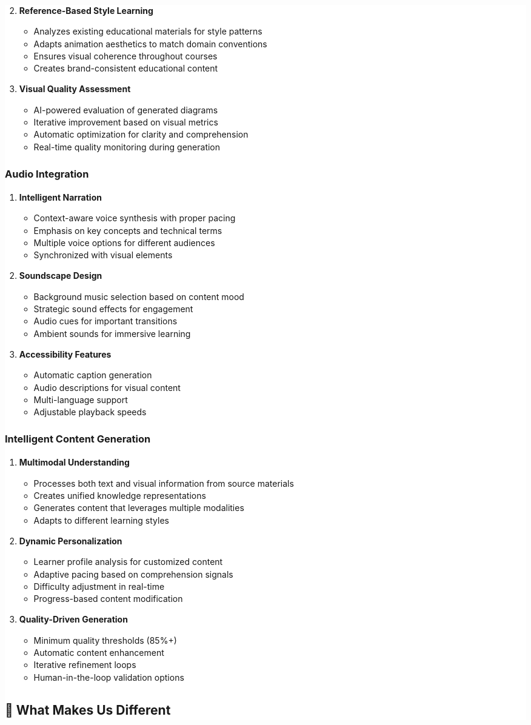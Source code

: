 2. **Reference-Based Style Learning**
   - Analyzes existing educational materials for style patterns
   - Adapts animation aesthetics to match domain conventions
   - Ensures visual coherence throughout courses
   - Creates brand-consistent educational content

3. **Visual Quality Assessment**
   - AI-powered evaluation of generated diagrams
   - Iterative improvement based on visual metrics
   - Automatic optimization for clarity and comprehension
   - Real-time quality monitoring during generation

### Audio Integration

1. **Intelligent Narration**
   - Context-aware voice synthesis with proper pacing
   - Emphasis on key concepts and technical terms
   - Multiple voice options for different audiences
   - Synchronized with visual elements

2. **Soundscape Design**
   - Background music selection based on content mood
   - Strategic sound effects for engagement
   - Audio cues for important transitions
   - Ambient sounds for immersive learning

3. **Accessibility Features**
   - Automatic caption generation
   - Audio descriptions for visual content
   - Multi-language support
   - Adjustable playback speeds

### Intelligent Content Generation

1. **Multimodal Understanding**
   - Processes both text and visual information from source materials
   - Creates unified knowledge representations
   - Generates content that leverages multiple modalities
   - Adapts to different learning styles

2. **Dynamic Personalization**
   - Learner profile analysis for customized content
   - Adaptive pacing based on comprehension signals
   - Difficulty adjustment in real-time
   - Progress-based content modification

3. **Quality-Driven Generation**
   - Minimum quality thresholds (85%+)
   - Automatic content enhancement
   - Iterative refinement loops
   - Human-in-the-loop validation options

## 🎨 What Makes Us Different
